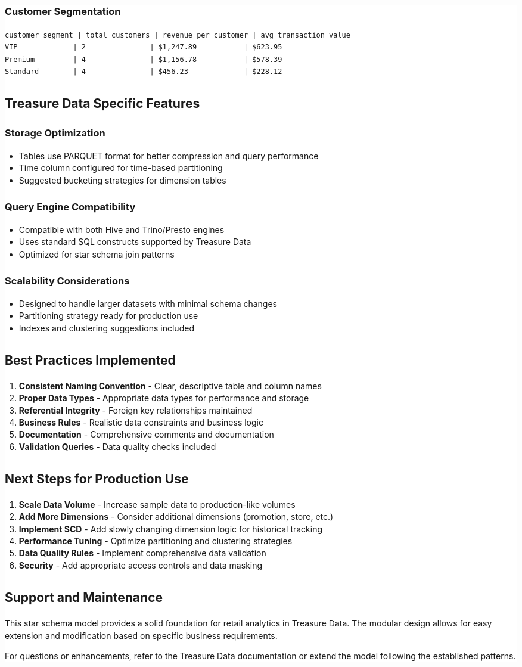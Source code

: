 ### Customer Segmentation
```
customer_segment | total_customers | revenue_per_customer | avg_transaction_value
VIP             | 2               | $1,247.89           | $623.95
Premium         | 4               | $1,156.78           | $578.39
Standard        | 4               | $456.23             | $228.12
```

## Treasure Data Specific Features

### Storage Optimization
- Tables use PARQUET format for better compression and query performance
- Time column configured for time-based partitioning
- Suggested bucketing strategies for dimension tables

### Query Engine Compatibility
- Compatible with both Hive and Trino/Presto engines
- Uses standard SQL constructs supported by Treasure Data
- Optimized for star schema join patterns

### Scalability Considerations
- Designed to handle larger datasets with minimal schema changes
- Partitioning strategy ready for production use
- Indexes and clustering suggestions included

## Best Practices Implemented

1. **Consistent Naming Convention** - Clear, descriptive table and column names
2. **Proper Data Types** - Appropriate data types for performance and storage
3. **Referential Integrity** - Foreign key relationships maintained
4. **Business Rules** - Realistic data constraints and business logic
5. **Documentation** - Comprehensive comments and documentation
6. **Validation Queries** - Data quality checks included

## Next Steps for Production Use

1. **Scale Data Volume** - Increase sample data to production-like volumes
2. **Add More Dimensions** - Consider additional dimensions (promotion, store, etc.)
3. **Implement SCD** - Add slowly changing dimension logic for historical tracking
4. **Performance Tuning** - Optimize partitioning and clustering strategies
5. **Data Quality Rules** - Implement comprehensive data validation
6. **Security** - Add appropriate access controls and data masking

## Support and Maintenance

This star schema model provides a solid foundation for retail analytics in Treasure Data. The modular design allows for easy extension and modification based on specific business requirements.

For questions or enhancements, refer to the Treasure Data documentation or extend the model following the established patterns.